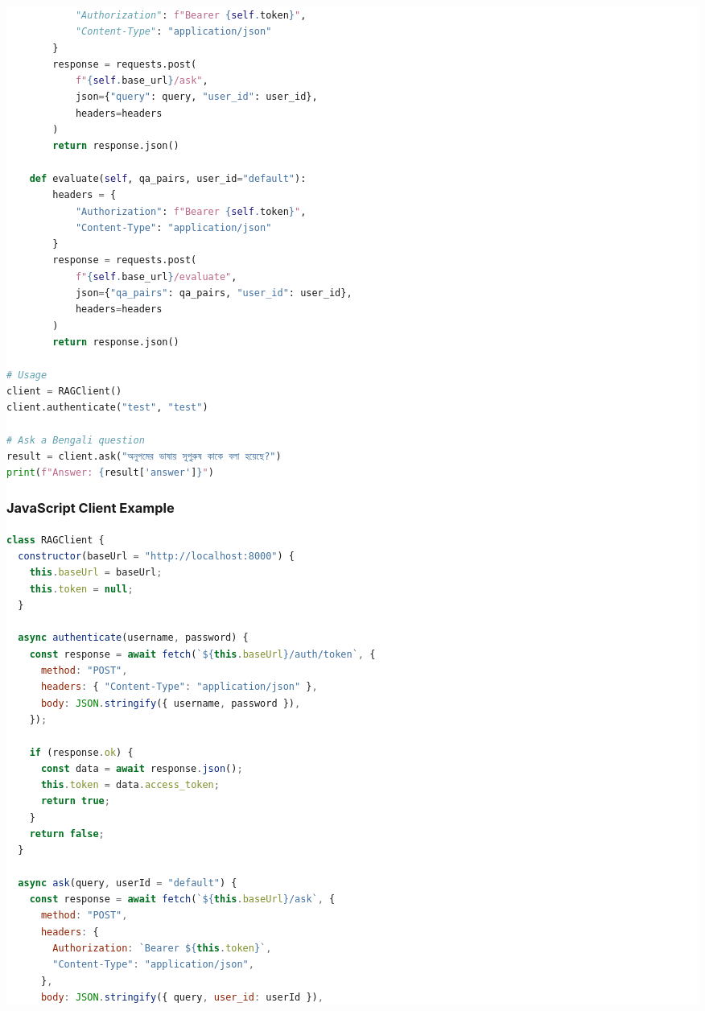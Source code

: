 ```python
            "Authorization": f"Bearer {self.token}",
            "Content-Type": "application/json"
        }
        response = requests.post(
            f"{self.base_url}/ask",
            json={"query": query, "user_id": user_id},
            headers=headers
        )
        return response.json()

    def evaluate(self, qa_pairs, user_id="default"):
        headers = {
            "Authorization": f"Bearer {self.token}",
            "Content-Type": "application/json"
        }
        response = requests.post(
            f"{self.base_url}/evaluate",
            json={"qa_pairs": qa_pairs, "user_id": user_id},
            headers=headers
        )
        return response.json()

# Usage
client = RAGClient()
client.authenticate("test", "test")

# Ask a Bengali question
result = client.ask("অনুপমের ভাষায় সুপুরুষ কাকে বলা হয়েছে?")
print(f"Answer: {result['answer']}")
```

### JavaScript Client Example

```javascript
class RAGClient {
  constructor(baseUrl = "http://localhost:8000") {
    this.baseUrl = baseUrl;
    this.token = null;
  }

  async authenticate(username, password) {
    const response = await fetch(`${this.baseUrl}/auth/token`, {
      method: "POST",
      headers: { "Content-Type": "application/json" },
      body: JSON.stringify({ username, password }),
    });

    if (response.ok) {
      const data = await response.json();
      this.token = data.access_token;
      return true;
    }
    return false;
  }

  async ask(query, userId = "default") {
    const response = await fetch(`${this.baseUrl}/ask`, {
      method: "POST",
      headers: {
        Authorization: `Bearer ${this.token}`,
        "Content-Type": "application/json",
      },
      body: JSON.stringify({ query, user_id: userId }),
```